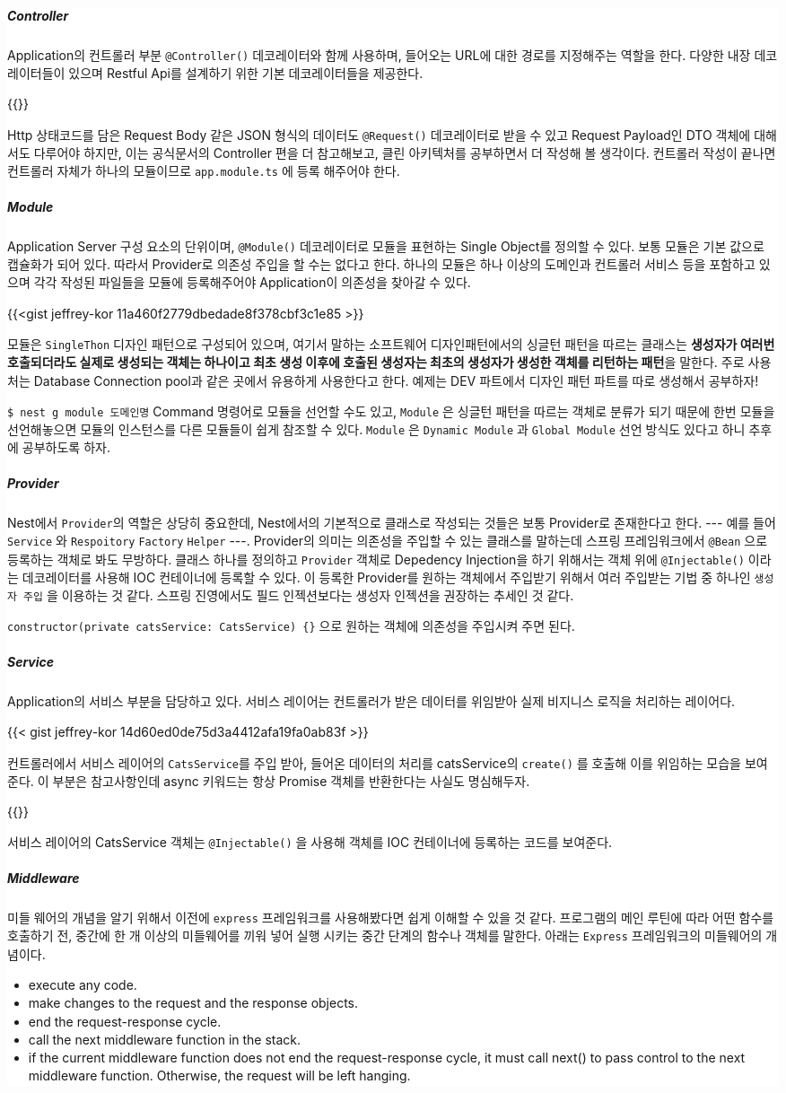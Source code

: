 ##### Controller
Application의 컨트롤러 부분 `@Controller()` 데코레이터와 함께 사용하며, 들어오는 URL에 대한 경로를 지정해주는 역할을 한다.
다양한 내장 데코레이터들이 있으며 Restful Api를 설계하기 위한 기본 데코레이터들을 제공한다.

{{<gist jeffrey-kor aa4992156e897f75a31d6200be0224c8 >}}

Http 상태코드를 담은 Request Body 같은 JSON 형식의 데이터도 `@Request()` 데코레이터로 받을 수 있고 Request Payload인 DTO 객체에 대해서도 다루어야 하지만,
이는 공식문서의 Controller 편을 더 참고해보고, 클린 아키텍처를 공부하면서 더 작성해 볼 생각이다. 컨트롤러 작성이 끝나면 컨트롤러 자체가 하나의 모듈이므로 `app.module.ts` 에 등록 해주어야 한다.

##### Module

Application Server 구성 요소의 단위이며,  `@Module()` 데코레이터로 모듈을 표현하는 Single Object를 정의할 수 있다. 보통 모듈은
기본 값으로 캡슐화가 되어 있다. 따라서 Provider로 의존성 주입을 할 수는 없다고 한다. 하나의 모듈은 하나 이상의 도메인과 컨트롤러 서비스 등을 포함하고 있으며
각각 작성된 파일들을 모듈에 등록해주어야 Application이 의존성을 찾아갈 수 있다.

{{<gist jeffrey-kor 11a460f2779dbedade8f378cbf3c1e85 >}}

모듈은 `SingleThon` 디자인 패턴으로 구성되어 있으며, 여기서 말하는 소프트웨어 디자인패턴에서의 싱글턴 패턴을 따르는 클래스는 **생성자가 여러번 호출되더라도 실제로 생성되는
객체는 하나이고 최초 생성 이후에 호출된 생성자는 최초의 생성자가 생성한 객체를 리턴하는 패턴**을 말한다. 주로 사용처는 Database Connection pool과 같은 곳에서 유용하게 사용한다고 한다.
예제는 DEV 파트에서 디자인 패턴 파트를 따로 생성해서 공부하자!

`$ nest g module 도메인명` Command 명령어로 모듈을 선언할 수도 있고,
`Module` 은 싱글턴 패턴을 따르는 객체로 분류가 되기 때문에 한번 모듈을 선언해놓으면 모듈의 인스턴스를 다른 모듈들이 쉽게 참조할 수 있다.
`Module` 은 `Dynamic Module` 과 `Global Module` 선언 방식도 있다고 하니 추후에 공부하도록 하자.

##### Provider

Nest에서 `Provider`의 역할은 상당히 중요한데, Nest에서의 기본적으로 클래스로 작성되는 것들은 보통 Provider로 존재한다고 한다.
--- 예를 들어 `Service` 와 `Respoitory` `Factory` `Helper` ---. Provider의 의미는 의존성을 주입할 수 있는 클래스를 말하는데
스프링 프레임워크에서 `@Bean` 으로 등록하는 객체로 봐도 무방하다. 클래스 하나를 정의하고 `Provider` 객체로 Depedency Injection을 하기 위해서는
객체 위에 `@Injectable()` 이라는 데코레이터를 사용해 IOC 컨테이너에 등록할 수 있다. 이 등록한 Provider를 원하는 객체에서 주입받기 위해서 여러
주입받는 기법 중 하나인 `생성자 주입` 을 이용하는 것 같다. 스프링 진영에서도 필드 인젝션보다는 생성자 인젝션을 권장하는 추세인 것 같다.

`constructor(private catsService: CatsService) {}` 으로 원하는 객체에 의존성을 주입시켜 주면 된다.

##### Service
Application의 서비스 부분을 담당하고 있다. 서비스 레이어는 컨트롤러가 받은 데이터를 위임받아 실제 비지니스 로직을 처리하는 레이어다.

{{< gist jeffrey-kor 14d60ed0de75d3a4412afa19fa0ab83f >}}

컨트롤러에서 서비스 레이어의 `CatsService`를 주입 받아, 들어온 데이터의 처리를 catsService의 `create()` 를 호출해 이를 위임하는 모습을 보여준다.
이 부분은 참고사항인데 async 키워드는 항상 Promise 객체를 반환한다는 사실도 명심해두자.

{{<gist jeffrey-kor ad6365a35384fa85c2d9e7f9ff343565 >}}

서비스 레이어의 CatsService 객체는 `@Injectable()` 을 사용해 객체를 IOC 컨테이너에 등록하는 코드를 보여준다.

##### Middleware
미들 웨어의 개념을 알기 위해서 이전에 `express` 프레임워크를 사용해봤다면 쉽게 이해할 수 있을 것 같다. 프로그램의 메인 루틴에 따라 어떤 함수를 호출하기 전,
중간에 한 개 이상의 미들웨어를 끼워 넣어 실행 시키는 중간 단계의 함수나 객체를 말한다.
아래는 `Express` 프레임워크의 미들웨어의 개념이다.

- execute any code.
- make changes to the request and the response objects.
- end the request-response cycle.
- call the next middleware function in the stack.
- if the current middleware function does not end the request-response cycle, it must call next() to pass control to the next middleware function.
  Otherwise, the request will be left hanging.
